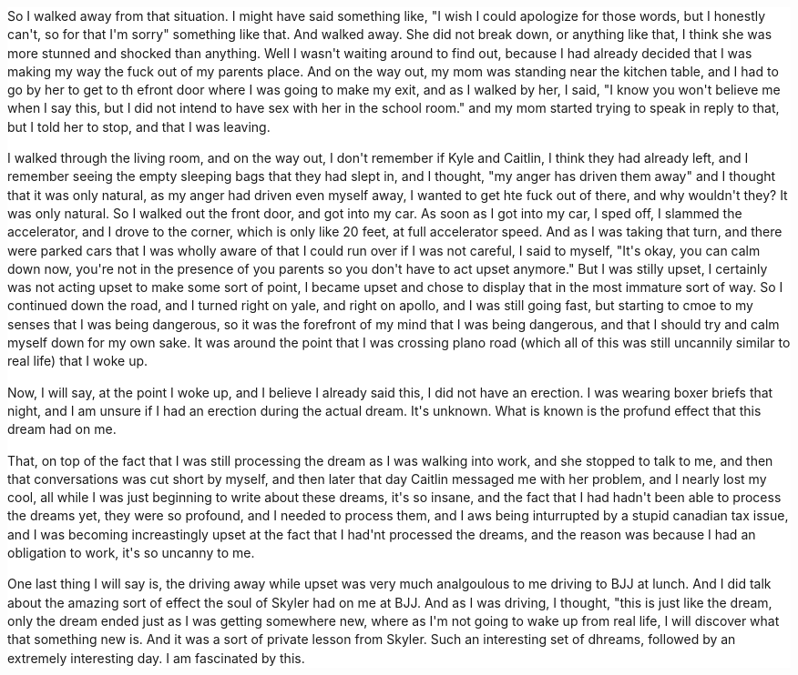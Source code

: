 So I walked away from that situation. I might have said something like, "I wish
I could apologize for those words, but I honestly can't, so for that I'm sorry"
something like that. And walked away. She did not break down, or anything like
that, I think she was more stunned and shocked than anything. Well I wasn't
waiting around to find out, because I had already decided that I was making my
way the fuck out of my parents place. And on the way out, my mom was standing
near the kitchen table, and I had to go by her to get to th efront door where I
was going to make my exit, and as I walked by her, I said, "I know you won't
believe me when I say this, but I did not intend to have sex with her in the
school room." and my mom started trying to speak in reply to that, but I told
her to stop, and that I was leaving.

I walked through the living room, and on the way out, I don't remember if Kyle
and Caitlin, I think they had already left, and I remember seeing the empty
sleeping bags that they had slept in, and I thought, "my anger has driven them
away" and I thought that it was only natural, as my anger had driven even
myself away, I wanted to get hte fuck out of there, and why wouldn't they? It
was only natural. So I walked out the front door, and got into my car. As soon
as I got into my car, I sped off, I slammed the accelerator, and I drove to the
corner, which is only like 20 feet, at full accelerator speed. And as I was
taking that turn, and there were parked cars that I was wholly aware of that I
could run over if I was not careful, I said to myself, "It's okay, you can calm
down now, you're not in the presence of you parents so you don't have to act
upset anymore." But I was stilly upset, I certainly was not acting upset to
make some sort of point, I became upset and chose to display that in the most
immature sort of way. So I continued down the road, and I turned right on yale,
and right on apollo, and I was still going fast, but starting to cmoe to my
senses that I was being dangerous, so it was the forefront of my mind that I
was being dangerous, and that I should try and calm myself down for my own
sake. It was around the point that I was crossing plano road (which all of this
was still uncannily similar to real life) that I woke up.

Now, I will say, at the point I woke up, and I believe I already said this, I
did not have an erection. I was wearing boxer briefs that night, and I am
unsure if I had an erection during the actual dream. It's unknown. What is
known is the profund effect that this dream had on me.

That, on top of the fact that I was still processing the dream as I was walking
into work, and she stopped to talk to me, and then that conversations was cut
short by myself, and then later that day Caitlin messaged me with her problem,
and I nearly lost my cool, all while I was just beginning to write about these
dreams, it's so insane, and the fact that I had hadn't been able to process the
dreams yet, they were so profound, and I needed to process them, and I aws
being inturrupted by a stupid canadian tax issue, and I was becoming
increastingly upset at the fact that I had'nt processed the dreams, and the
reason was because I had an obligation to work, it's so uncanny to me.

One last thing I will say is, the driving away while upset was very much
analgoulous to me driving to BJJ at lunch. And I did talk about the amazing
sort of effect the soul of Skyler had on me at BJJ. And as I was driving, I
thought, "this is just like the dream, only the dream ended just as I was
getting somewhere new, where as I'm not going to wake up from real life, I will
discover what that something new is. And it was a sort of private lesson from
Skyler. Such an interesting set of dhreams, followed by an extremely
interesting day. I am fascinated by this.
